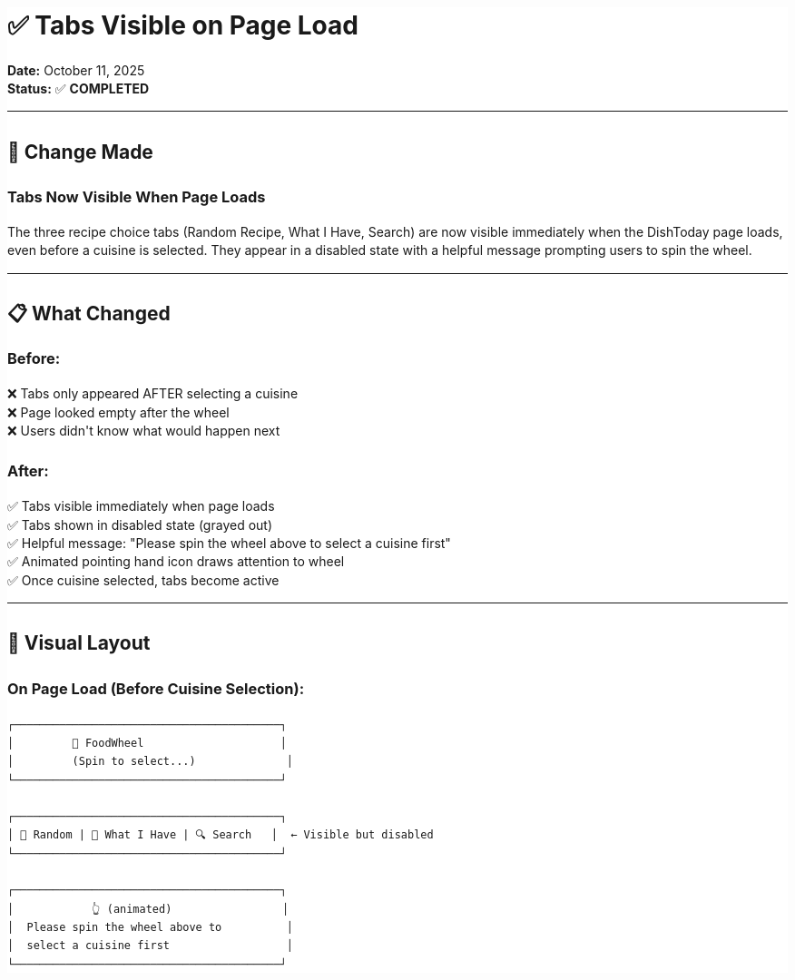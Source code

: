 # ✅ Tabs Visible on Page Load

**Date:** October 11, 2025  
**Status:** ✅ **COMPLETED**

---

## 🎯 Change Made

### **Tabs Now Visible When Page Loads**

The three recipe choice tabs (Random Recipe, What I Have, Search) are now visible immediately when the DishToday page loads, even before a cuisine is selected. They appear in a disabled state with a helpful message prompting users to spin the wheel.

---

## 📋 What Changed

### **Before:**
❌ Tabs only appeared AFTER selecting a cuisine  
❌ Page looked empty after the wheel  
❌ Users didn't know what would happen next  

### **After:**
✅ Tabs visible immediately when page loads  
✅ Tabs shown in disabled state (grayed out)  
✅ Helpful message: "Please spin the wheel above to select a cuisine first"  
✅ Animated pointing hand icon draws attention to wheel  
✅ Once cuisine selected, tabs become active  

---

## 🎨 Visual Layout

### **On Page Load (Before Cuisine Selection):**

```
┌─────────────────────────────────────────┐
│         🎡 FoodWheel                     │
│         (Spin to select...)              │
└─────────────────────────────────────────┘

┌─────────────────────────────────────────┐
│ 🎲 Random | 🥬 What I Have | 🔍 Search   │  ← Visible but disabled
└─────────────────────────────────────────┘

┌─────────────────────────────────────────┐
│            👆 (animated)                 │
│  Please spin the wheel above to          │
│  select a cuisine first                  │
└─────────────────────────────────────────┘
```
